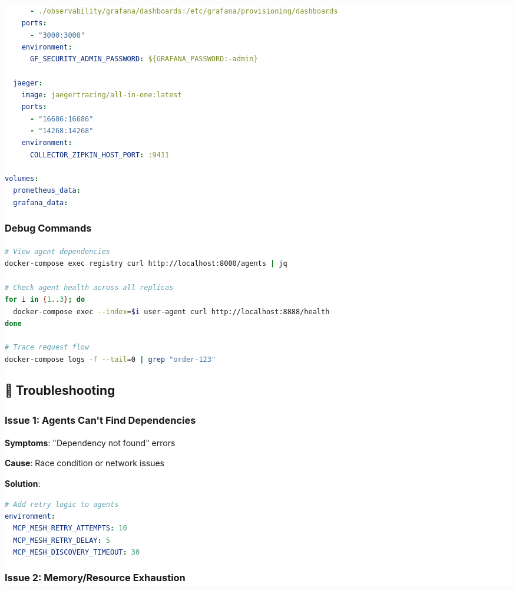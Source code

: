 ```yaml
      - ./observability/grafana/dashboards:/etc/grafana/provisioning/dashboards
    ports:
      - "3000:3000"
    environment:
      GF_SECURITY_ADMIN_PASSWORD: ${GRAFANA_PASSWORD:-admin}

  jaeger:
    image: jaegertracing/all-in-one:latest
    ports:
      - "16686:16686"
      - "14268:14268"
    environment:
      COLLECTOR_ZIPKIN_HOST_PORT: :9411

volumes:
  prometheus_data:
  grafana_data:
```

### Debug Commands

```bash
# View agent dependencies
docker-compose exec registry curl http://localhost:8000/agents | jq

# Check agent health across all replicas
for i in {1..3}; do
  docker-compose exec --index=$i user-agent curl http://localhost:8888/health
done

# Trace request flow
docker-compose logs -f --tail=0 | grep "order-123"
```

## 🔧 Troubleshooting

### Issue 1: Agents Can't Find Dependencies

**Symptoms**: "Dependency not found" errors

**Cause**: Race condition or network issues

**Solution**:

```yaml
# Add retry logic to agents
environment:
  MCP_MESH_RETRY_ATTEMPTS: 10
  MCP_MESH_RETRY_DELAY: 5
  MCP_MESH_DISCOVERY_TIMEOUT: 30
```

### Issue 2: Memory/Resource Exhaustion
